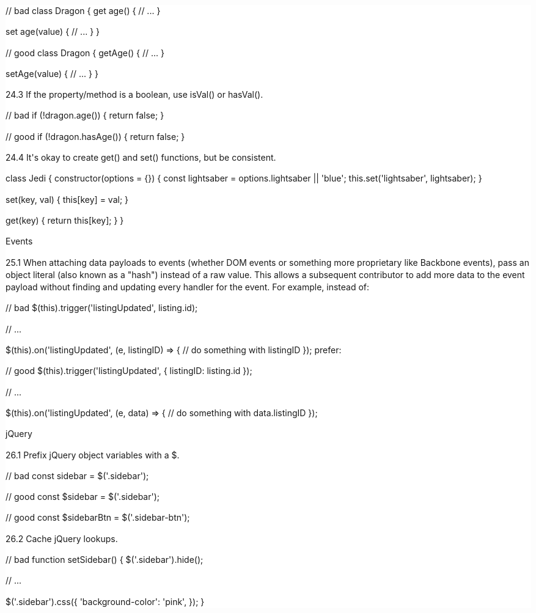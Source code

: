 // bad class Dragon { get age() { // ... }

set age(value) { // ... } }

// good class Dragon { getAge() { // ... }

setAge(value) { // ... } }

24.3 If the property/method is a boolean, use isVal() or hasVal().

// bad if (!dragon.age()) { return false; }

// good if (!dragon.hasAge()) { return false; }

24.4 It's okay to create get() and set() functions, but be consistent.

class Jedi { constructor(options = {}) { const lightsaber =
options.lightsaber \|\| 'blue'; this.set('lightsaber', lightsaber); }

set(key, val) { this\[key\] = val; }

get(key) { return this\[key\]; } }

Events

25.1 When attaching data payloads to events (whether DOM events or
something more proprietary like Backbone events), pass an object literal
(also known as a "hash") instead of a raw value. This allows a
subsequent contributor to add more data to the event payload without
finding and updating every handler for the event. For example, instead
of:

// bad \$(this).trigger('listingUpdated', listing.id);

// ...

\$(this).on('listingUpdated', (e, listingID) =\> { // do something with
listingID }); prefer:

// good \$(this).trigger('listingUpdated', { listingID: listing.id });

// ...

\$(this).on('listingUpdated', (e, data) =\> { // do something with
data.listingID });

jQuery

26.1 Prefix jQuery object variables with a \$.

// bad const sidebar = \$('.sidebar');

// good const \$sidebar = \$('.sidebar');

// good const \$sidebarBtn = \$('.sidebar-btn');

26.2 Cache jQuery lookups.

// bad function setSidebar() { \$('.sidebar').hide();

// ...

\$('.sidebar').css({ 'background-color': 'pink', }); }
